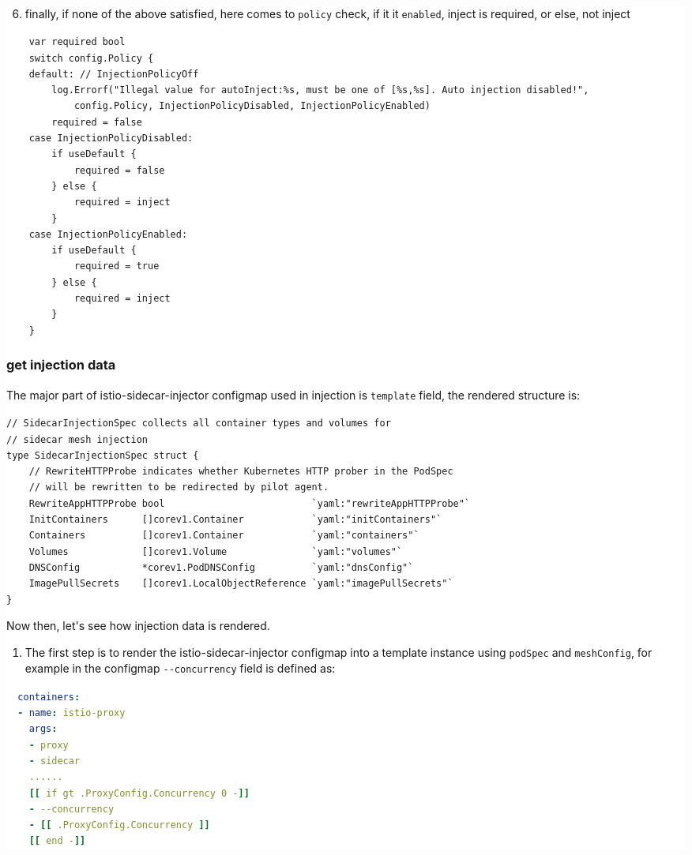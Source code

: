 6. finally, if none of the above satisfied, here comes to `policy` check, if it it `enabled`, inject
   is required, or else, not inject

```gotemplate
	var required bool
	switch config.Policy {
	default: // InjectionPolicyOff
		log.Errorf("Illegal value for autoInject:%s, must be one of [%s,%s]. Auto injection disabled!",
			config.Policy, InjectionPolicyDisabled, InjectionPolicyEnabled)
		required = false
	case InjectionPolicyDisabled:
		if useDefault {
			required = false
		} else {
			required = inject
		}
	case InjectionPolicyEnabled:
		if useDefault {
			required = true
		} else {
			required = inject
		}
	}
```

### get injection data 

The major part of istio-sidecar-injector configmap used in injection is `template` field, the
rendered structure is:

```gotemplate
// SidecarInjectionSpec collects all container types and volumes for
// sidecar mesh injection
type SidecarInjectionSpec struct {
	// RewriteHTTPProbe indicates whether Kubernetes HTTP prober in the PodSpec
	// will be rewritten to be redirected by pilot agent.
	RewriteAppHTTPProbe bool                          `yaml:"rewriteAppHTTPProbe"`
	InitContainers      []corev1.Container            `yaml:"initContainers"`
	Containers          []corev1.Container            `yaml:"containers"`
	Volumes             []corev1.Volume               `yaml:"volumes"`
	DNSConfig           *corev1.PodDNSConfig          `yaml:"dnsConfig"`
	ImagePullSecrets    []corev1.LocalObjectReference `yaml:"imagePullSecrets"`
}
```

Now then, let's see how injection data is rendered.

1. The first step is to render the istio-sidecar-injector configmap into a template instance using
`podSpec` and `meshConfig`, for example in the configmap `--concurrency` field is defined as:

```yaml
  containers:
  - name: istio-proxy
    args:
    - proxy
    - sidecar
    ......
    [[ if gt .ProxyConfig.Concurrency 0 -]]
    - --concurrency
    - [[ .ProxyConfig.Concurrency ]]
    [[ end -]]
```
